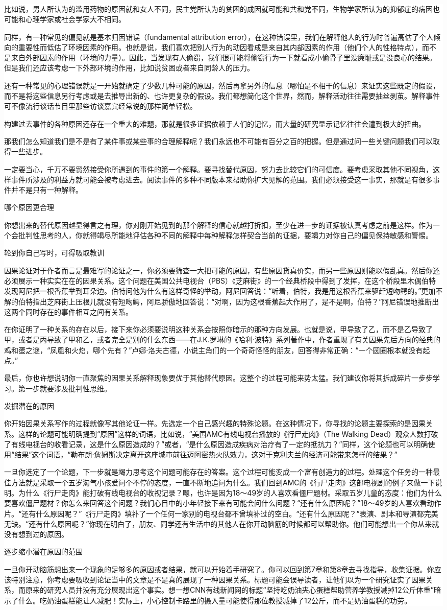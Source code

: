 比如说，男人所认为的滥用药物的原因就和女人不同，民主党所认为的贫困的成因就可能和共和党不同，生物学家所认为的抑郁症的病因也可能和心理学家或社会学家大不相同。

同样，有一种常见的偏见就是基本归因错误（fundamental attribution error），在这种错误里，我们在解释他人的行为时普遍高估了个人倾向的重要性而低估了环境因素的作用。也就是说，我们喜欢把别人行为的动因看成是来自其内部因素的作用（他们个人的性格特点），而不是来自外部因素的作用（环境的力量）。因此，当发现有人偷窃，我们很可能将偷窃行为一下就看成小偷骨子里没廉耻或是没良心的结果。但是我们还应该考虑一下外部环境的作用，比如说贫困或者来自同龄人的压力。

还有一种常见的心理错误就是一开始就确定了少数几种可能的原因，然后再拿另外的信息（哪怕是不相干的信息）来证实这些既定的假设，而不是将这些信息另行考虑或是去推导出新的、也许更复杂的假设。我们都想简化这个世界，然而，解释活动往往需要抽丝剥茧。解释事件可不像流行谈话节目里那些访谈嘉宾经常说的那样简单轻松。

构建过去事件的各种原因还存在一个重大的难题，那就是很多证据依赖于人们的记忆，而大量的研究显示记忆往往会遭到极大的扭曲。

那我们怎么知道我们是不是有了某件事或某些事的合理解释呢？我们永远也不可能有百分之百的把握。但是通过问一些关键问题我们可以取得一些进步。

一定要当心，千万不要贸然接受你所遇到的事件的第一个解释。要寻找替代原因，努力去比较它们的可信度。要考虑采取其他不同视角，这样事件所涉及的利益方就可能会被考虑进去。阅读事件的多种不同版本来帮助你扩大见解的范围。我们必须接受这一事实，那就是有很多事件并不是只有一种解释。





哪个原因更合理


你想出来的替代原因越显得言之有理，你对刚开始见到的那个解释的信心就越打折扣，至少在进一步的证据被认真考虑之前是这样。作为一个会批判性思考的人，你就得竭尽所能地评估各种不同的解释中每种解释怎样契合当前的证据，要竭力对你自己的偏见保持敏感和警惕。





轮到你自己写时，可得吸取教训


因果论证对于作者而言是最难写的论证之一，你必须要筛查一大把可能的原因，有些原因货真价实，而另一些原因则能以假乱真。然后你还必须展示一种实实在在的因果关系。这个问题在美国公共电视台（PBS）《芝麻街》的一个经典桥段中得到了发挥，在这个桥段里木偶伯特发现阿尼把一根香蕉举到耳朵边。伯特问他为什么有这样奇怪的举动，阿尼回答说：“听着，伯特，我是用这根香蕉来驱赶短吻鳄的。”更加不解的伯特指出芝麻街上压根儿就没有短吻鳄，阿尼骄傲地回答说：“对啊，因为这根香蕉起大作用了，是不是啊，伯特？”阿尼错误地推断出这两个同时存在的事件相互之间有关系。

在你证明了一种关系的存在以后，接下来你必须要说明这种关系会按照你暗示的那种方向发展。也就是说，甲导致了乙，而不是乙导致了甲，或者是丙导致了甲和乙，或者完全是别的什么东西——在J.K.罗琳的《哈利·波特》系列著作中，作者重现了有关因果先后方向的经典的鸡和蛋之谜，“凤凰和火焰，哪个先有？”卢娜·洛夫古德，小说主角们的一个奇奇怪怪的朋友，回答得非常正确：“一个圆圈根本就没有起点。”

最后，你也许想说明你一直聚焦的因果关系解释现象要优于其他替代原因。这整个的过程可能来势太猛。我们建议你将其拆成碎片一步步学习。第一步就要涉及批判性思维。





发掘潜在的原因


你开始因果关系写作的过程就像写其他论证一样。先选定一个自己感兴趣的特殊论题。在这种情况下，你寻找的论题主要探索的是因果关系。这样的论题可能明确提到“原因”这样的词语，比如说，“美国AMC有线电视台播放的《行尸走肉》（The Walking Dead）观众人数打破了有线电视台的收看记录，这是什么原因造成的？”或者，“是什么原因造成疾病对治疗有了一定的抵抗力？”同样，这个论题也可以明确使用“结果”这个词语，“勒布朗·詹姆斯决定离开这座城市前往迈阿密热火队效力，这对于克利夫兰的经济可能带来怎样的结果？”

一旦你选定了一个论题，下一步就是竭力思考这个问题可能存在的答案。这个过程可能变成一个富有创造力的过程。处理这个任务的一种最佳方法就是采取一个五岁淘气小孩爱问个不停的态度，一直不断地追问为什么。我们回到AMC的《行尸走肉》这部电视剧的例子来做一下说明。为什么《行尸走肉》能打破有线电视台的收视记录？嗯，也许是因为18～49岁的人喜欢看僵尸题材。采取五岁儿童的态度：他们为什么要喜欢僵尸题材？你怎么来回答这个问题？我们心目中的小年轻接下来有可能会问什么问题？“还有什么原因呢？”18～49岁的人喜欢看动作片。“还有什么原因呢？”《行尸走肉》填补了一个任何一家别的电视台都不曾填补过的空白。“还有什么原因呢？”表演、剧本和导演都完美无缺。“还有什么原因呢？”你现在明白了，朋友、同学还有生活中的其他人在你开动脑筋的时候都可以帮助你。他们可能想出一个你从来就没有想到过的原因。





逐步缩小潜在原因的范围


一旦你开动脑筋想出来一个现象的足够多的原因或者结果，就可以开始着手研究了。你可以回到第7章和第8章去寻找指导，收集证据。你应该特别注意，你考虑要吸收到论证当中的文章是不是真的展现了一种因果关系。标题可能会误导读者，让他们以为一个研究证实了因果关系，而原来的研究人员并没有充分展现出这个事实。想一想CNN有线新闻网的标题“坚持吃奶油夹心蛋糕帮助营养学教授减掉12公斤体重”暗示了什么。吃奶油蛋糕能让人减肥！实际上，小心控制卡路里的摄入量可能使得那位教授减掉了12公斤，而不是奶油蛋糕的功劳。

